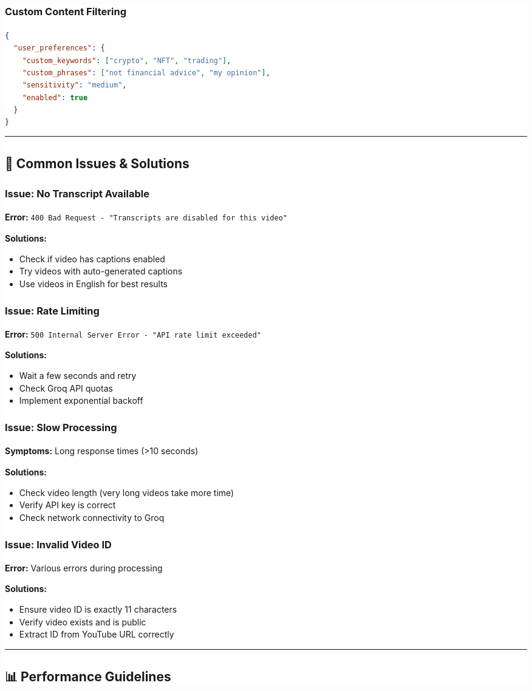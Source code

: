 ### Custom Content Filtering
```json
{
  "user_preferences": {
    "custom_keywords": ["crypto", "NFT", "trading"],
    "custom_phrases": ["not financial advice", "my opinion"],
    "sensitivity": "medium",
    "enabled": true
  }
}
```

---

## 🐛 Common Issues & Solutions

### Issue: No Transcript Available
**Error:** `400 Bad Request - "Transcripts are disabled for this video"`

**Solutions:**
- Check if video has captions enabled
- Try videos with auto-generated captions
- Use videos in English for best results

### Issue: Rate Limiting
**Error:** `500 Internal Server Error - "API rate limit exceeded"`

**Solutions:**
- Wait a few seconds and retry
- Check Groq API quotas
- Implement exponential backoff

### Issue: Slow Processing
**Symptoms:** Long response times (>10 seconds)

**Solutions:**
- Check video length (very long videos take more time)
- Verify API key is correct
- Check network connectivity to Groq

### Issue: Invalid Video ID
**Error:** Various errors during processing

**Solutions:**
- Ensure video ID is exactly 11 characters
- Verify video exists and is public
- Extract ID from YouTube URL correctly

---

## 📊 Performance Guidelines
